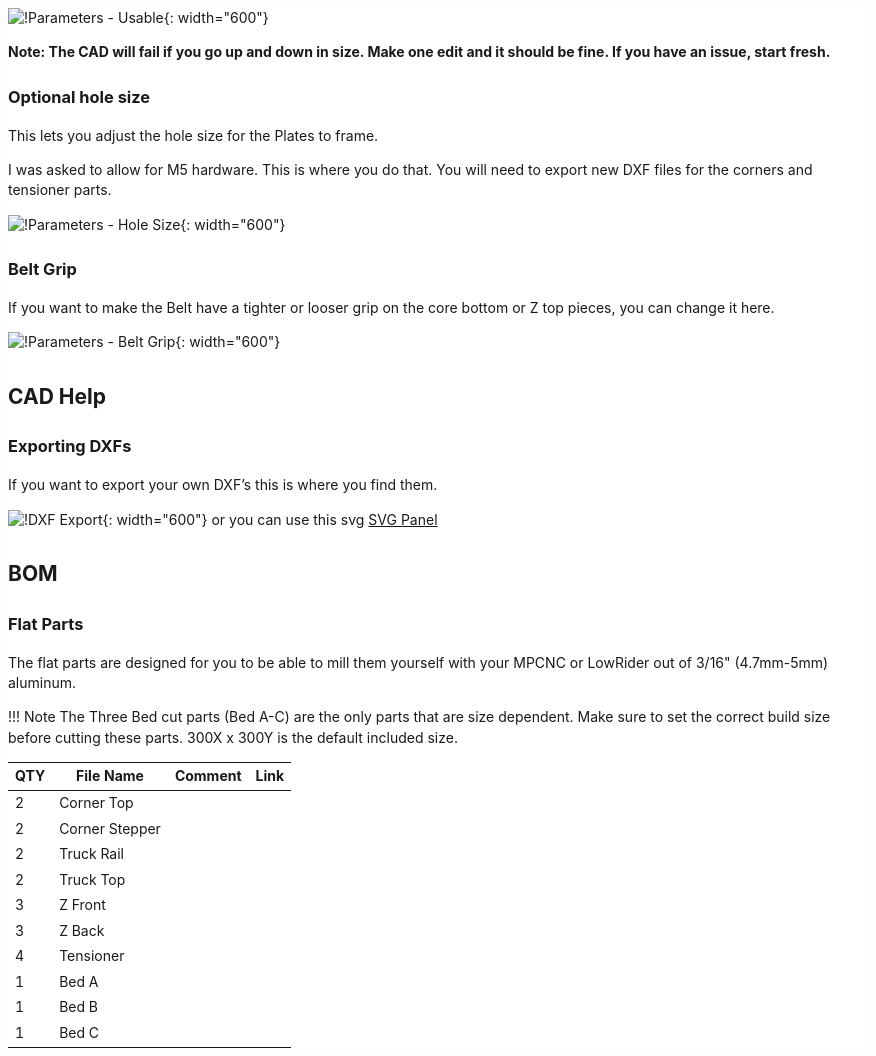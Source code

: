 ![!Parameters - Usable](../img/mp3dpv5/Parameters%20-%20UsableSize.png){: width="600"}

**Note: The CAD will fail if you go up and down in size. Make one edit and it should be fine. If you have an issue, start fresh.**

### Optional hole size

This lets you adjust the hole size for the Plates to frame.

 I was asked to allow for M5 hardware. This is where you do that. You will need to export new DXF files for the corners and tensioner parts.

![!Parameters - Hole Size](../img/mp3dpv5/Parameters%20-%20AdjustableHoleSize.png){: width="600"}

### Belt Grip

If you want to make the Belt have a tighter or looser grip on the core bottom or Z top pieces, you can change it here.

![!Parameters - Belt Grip](../img/mp3dpv5/Parameters%20-%20BeltGrip.png){: width="600"}

## CAD Help

### Exporting DXFs

If you want to export your own DXF’s this is where you find them.

![!DXF Export](../img/mp3dpv5/DXF%20Export.png){: width="600"}
or you can use this svg
[SVG Panel](../img/mp3dpv5/MP3DPv5_milled_Parts.svg)

## BOM

### Flat Parts

The flat parts are designed for you to be able to mill them yourself with your MPCNC or LowRider out of 3/16" (4.7mm-5mm) aluminum. 

!!! Note
    The Three Bed cut parts (Bed A-C) are the only parts that are size dependent. Make sure to set the correct build size before cutting these parts. 300X x 300Y is the default included size.

|QTY |File Name                   |Comment                              |Link                                     | 
|----|----------------------------|-------------------------------------|-----------------------------------------|
|2   |Corner Top                  |                                     |                                         |
|2   |Corner Stepper              |                                     |                                         |
|2   |Truck Rail                  |                                     |                                         |
|2   |Truck Top                   |                                     |                                         |
|3   |Z Front                     |                                     |                                         |
|3   |Z Back                      |                                     |                                         |
|4   |Tensioner                   |                                     |                                         |
|1   |Bed A                       |                                     |                                         |
|1   |Bed B                       |                                     |                                         |
|1   |Bed C                       |                                     |                                         |
